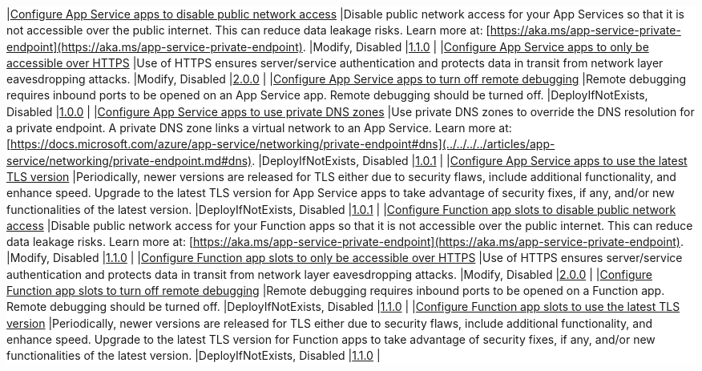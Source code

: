 |[Configure App Service apps to disable public network access](https://portal.azure.com/#blade/Microsoft_Azure_Policy/PolicyDetailBlade/definitionId/%2Fproviders%2FMicrosoft.Authorization%2FpolicyDefinitions%2F2374605e-3e0b-492b-9046-229af202562c) |Disable public network access for your App Services so that it is not accessible over the public internet. This can reduce data leakage risks. Learn more at: [https://aka.ms/app-service-private-endpoint](https://aka.ms/app-service-private-endpoint). |Modify, Disabled |[1.1.0](https://github.com/Azure/azure-policy/blob/master/built-in-policies/policyDefinitions/App%20Service/AppService_WebApp_PublicNetworkAccess_Modify.json) |
|[Configure App Service apps to only be accessible over HTTPS](https://portal.azure.com/#blade/Microsoft_Azure_Policy/PolicyDetailBlade/definitionId/%2Fproviders%2FMicrosoft.Authorization%2FpolicyDefinitions%2F0f98368e-36bc-4716-8ac2-8f8067203b63) |Use of HTTPS ensures server/service authentication and protects data in transit from network layer eavesdropping attacks. |Modify, Disabled |[2.0.0](https://github.com/Azure/azure-policy/blob/master/built-in-policies/policyDefinitions/App%20Service/AppServiceWebapp_AuditHTTP_Modify.json) |
|[Configure App Service apps to turn off remote debugging](https://portal.azure.com/#blade/Microsoft_Azure_Policy/PolicyDetailBlade/definitionId/%2Fproviders%2FMicrosoft.Authorization%2FpolicyDefinitions%2Fa5e3fe8f-f6cd-4f1d-bbf6-c749754a724b) |Remote debugging requires inbound ports to be opened on an App Service app. Remote debugging should be turned off. |DeployIfNotExists, Disabled |[1.0.0](https://github.com/Azure/azure-policy/blob/master/built-in-policies/policyDefinitions/App%20Service/AppService_DisableRemoteDebugging_WebApp_DINE.json) |
|[Configure App Service apps to use private DNS zones](https://portal.azure.com/#blade/Microsoft_Azure_Policy/PolicyDetailBlade/definitionId/%2Fproviders%2FMicrosoft.Authorization%2FpolicyDefinitions%2Fb318f84a-b872-429b-ac6d-a01b96814452) |Use private DNS zones to override the DNS resolution for a private endpoint. A private DNS zone links a virtual network to an App Service. Learn more at: [https://docs.microsoft.com/azure/app-service/networking/private-endpoint#dns](../../../../articles/app-service/networking/private-endpoint.md#dns). |DeployIfNotExists, Disabled |[1.0.1](https://github.com/Azure/azure-policy/blob/master/built-in-policies/policyDefinitions/App%20Service/AppService_PrivateZoneGroup_DINE.json) |
|[Configure App Service apps to use the latest TLS version](https://portal.azure.com/#blade/Microsoft_Azure_Policy/PolicyDetailBlade/definitionId/%2Fproviders%2FMicrosoft.Authorization%2FpolicyDefinitions%2Fae44c1d1-0df2-4ca9-98fa-a3d3ae5b409d) |Periodically, newer versions are released for TLS either due to security flaws, include additional functionality, and enhance speed. Upgrade to the latest TLS version for App Service apps to take advantage of security fixes, if any, and/or new functionalities of the latest version. |DeployIfNotExists, Disabled |[1.0.1](https://github.com/Azure/azure-policy/blob/master/built-in-policies/policyDefinitions/App%20Service/AppService_RequireLatestTls_WebApp_DINE.json) |
|[Configure Function app slots to disable public network access](https://portal.azure.com/#blade/Microsoft_Azure_Policy/PolicyDetailBlade/definitionId/%2Fproviders%2FMicrosoft.Authorization%2FpolicyDefinitions%2F242222f3-4985-4e99-b5ef-086d6a6cb01c) |Disable public network access for your Function apps so that it is not accessible over the public internet. This can reduce data leakage risks. Learn more at: [https://aka.ms/app-service-private-endpoint](https://aka.ms/app-service-private-endpoint). |Modify, Disabled |[1.1.0](https://github.com/Azure/azure-policy/blob/master/built-in-policies/policyDefinitions/App%20Service/AppService_FunctionApp_Slot_PublicNetworkAccess_Modify.json) |
|[Configure Function app slots to only be accessible over HTTPS](https://portal.azure.com/#blade/Microsoft_Azure_Policy/PolicyDetailBlade/definitionId/%2Fproviders%2FMicrosoft.Authorization%2FpolicyDefinitions%2F08cf2974-d178-48a0-b26d-f6b8e555748b) |Use of HTTPS ensures server/service authentication and protects data in transit from network layer eavesdropping attacks. |Modify, Disabled |[2.0.0](https://github.com/Azure/azure-policy/blob/master/built-in-policies/policyDefinitions/App%20Service/AppServiceFunctionApp_Slot_AuditHTTP_Modify.json) |
|[Configure Function app slots to turn off remote debugging](https://portal.azure.com/#blade/Microsoft_Azure_Policy/PolicyDetailBlade/definitionId/%2Fproviders%2FMicrosoft.Authorization%2FpolicyDefinitions%2F70adbb40-e092-42d5-a6f8-71c540a5efdb) |Remote debugging requires inbound ports to be opened on a Function app. Remote debugging should be turned off. |DeployIfNotExists, Disabled |[1.1.0](https://github.com/Azure/azure-policy/blob/master/built-in-policies/policyDefinitions/App%20Service/AppService_DisableRemoteDebugging_FunctionApp_Slot_DINE.json) |
|[Configure Function app slots to use the latest TLS version](https://portal.azure.com/#blade/Microsoft_Azure_Policy/PolicyDetailBlade/definitionId/%2Fproviders%2FMicrosoft.Authorization%2FpolicyDefinitions%2Ffa3a6357-c6d6-4120-8429-855577ec0063) |Periodically, newer versions are released for TLS either due to security flaws, include additional functionality, and enhance speed. Upgrade to the latest TLS version for Function apps to take advantage of security fixes, if any, and/or new functionalities of the latest version. |DeployIfNotExists, Disabled |[1.1.0](https://github.com/Azure/azure-policy/blob/master/built-in-policies/policyDefinitions/App%20Service/AppService_RequireLatestTls_FunctionApp_Slot_DINE.json) |
